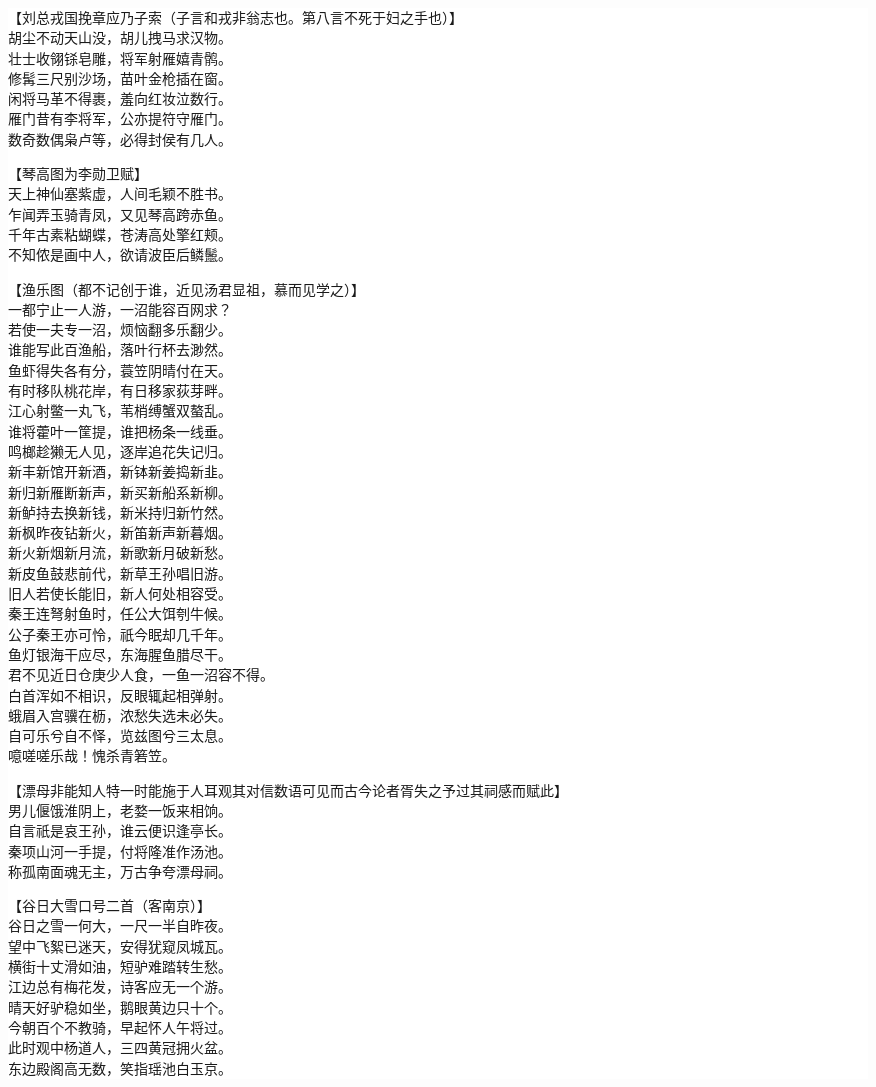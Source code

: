 【刘总戎国挽章应乃子索（子言和戎非翁志也。第八言不死于妇之手也）】  
胡尘不动天山没，胡儿拽马求汉物。  
壮士收翎铩皂雕，将军射雁嬉青鹘。  
修髯三尺别沙场，苗叶金枪插在窗。  
闲将马革不得裹，羞向红妆泣数行。  
雁门昔有李将军，公亦提符守雁门。  
数奇数偶枭卢等，必得封侯有几人。  

【琴高图为李勋卫赋】  
天上神仙塞紫虚，人间毛颖不胜书。  
乍闻弄玉骑青凤，又见琴高跨赤鱼。  
千年古素粘蝴蝶，苍涛高处擎红颊。  
不知侬是画中人，欲请波臣后鳞鬛。  

【渔乐图（都不记创于谁，近见汤君显祖，慕而见学之）】  
一都宁止一人游，一沼能容百网求？  
若使一夫专一沼，烦恼翻多乐翻少。  
谁能写此百渔船，落叶行杯去渺然。  
鱼虾得失各有分，蓑笠阴晴付在天。  
有时移队桃花岸，有日移家荻芽畔。  
江心射鳖一丸飞，苇梢缚蟹双螯乱。  
谁将藿叶一筐提，谁把杨条一线垂。  
鸣榔趁獭无人见，逐岸追花失记归。  
新丰新馆开新酒，新钵新姜捣新韭。  
新归新雁断新声，新买新船系新柳。  
新鲈持去换新钱，新米持归新竹然。  
新枫昨夜钻新火，新笛新声新暮烟。  
新火新烟新月流，新歌新月破新愁。  
新皮鱼鼓悲前代，新草王孙唱旧游。  
旧人若使长能旧，新人何处相容受。  
秦王连弩射鱼时，任公大饵刳牛候。  
公子秦王亦可怜，祇今眠却几千年。  
鱼灯银海干应尽，东海腥鱼腊尽干。  
君不见近日仓庚少人食，一鱼一沼容不得。  
白首浑如不相识，反眼辄起相弹射。  
蛾眉入宫骥在枥，浓愁失选未必失。  
自可乐兮自不怿，览兹图兮三太息。  
噫嗟嗟乐哉！愧杀青箬笠。  

【漂母非能知人特一时能施于人耳观其对信数语可见而古今论者胥失之予过其祠感而赋此】  
男儿偃饿淮阴上，老婺一饭来相饷。  
自言祇是哀王孙，谁云便识逢亭长。  
秦项山河一手提，付将隆准作汤池。  
称孤南面魂无主，万古争夸漂母祠。  

【谷日大雪口号二首（客南京）】  
谷日之雪一何大，一尺一半自昨夜。  
望中飞絮已迷天，安得犹窥凤城瓦。  
横街十丈滑如油，短驴难踏转生愁。  
江边总有梅花发，诗客应无一个游。  
晴天好驴稳如坐，鹅眼黄边只十个。  
今朝百个不教骑，早起怀人午将过。  
此时观中杨道人，三四黄冠拥火盆。  
东边殿阁高无数，笑指瑶池白玉京。  
